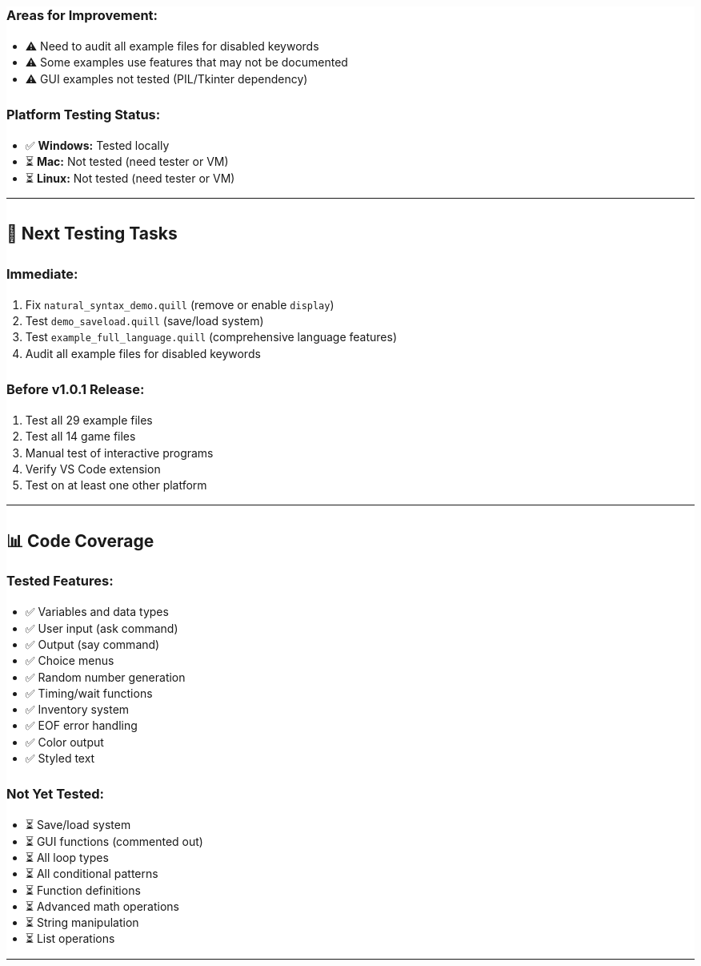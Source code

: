 ### Areas for Improvement:
- ⚠️ Need to audit all example files for disabled keywords
- ⚠️ Some examples use features that may not be documented
- ⚠️ GUI examples not tested (PIL/Tkinter dependency)

### Platform Testing Status:
- ✅ **Windows:** Tested locally
- ⏳ **Mac:** Not tested (need tester or VM)
- ⏳ **Linux:** Not tested (need tester or VM)

---

## 🎯 Next Testing Tasks

### Immediate:
1. Fix `natural_syntax_demo.quill` (remove or enable `display`)
2. Test `demo_saveload.quill` (save/load system)
3. Test `example_full_language.quill` (comprehensive language features)
4. Audit all example files for disabled keywords

### Before v1.0.1 Release:
1. Test all 29 example files
2. Test all 14 game files
3. Manual test of interactive programs
4. Verify VS Code extension
5. Test on at least one other platform

---

## 📊 Code Coverage

### Tested Features:
- ✅ Variables and data types
- ✅ User input (ask command)
- ✅ Output (say command)
- ✅ Choice menus
- ✅ Random number generation
- ✅ Timing/wait functions
- ✅ Inventory system
- ✅ EOF error handling
- ✅ Color output
- ✅ Styled text

### Not Yet Tested:
- ⏳ Save/load system
- ⏳ GUI functions (commented out)
- ⏳ All loop types
- ⏳ All conditional patterns
- ⏳ Function definitions
- ⏳ Advanced math operations
- ⏳ String manipulation
- ⏳ List operations

---